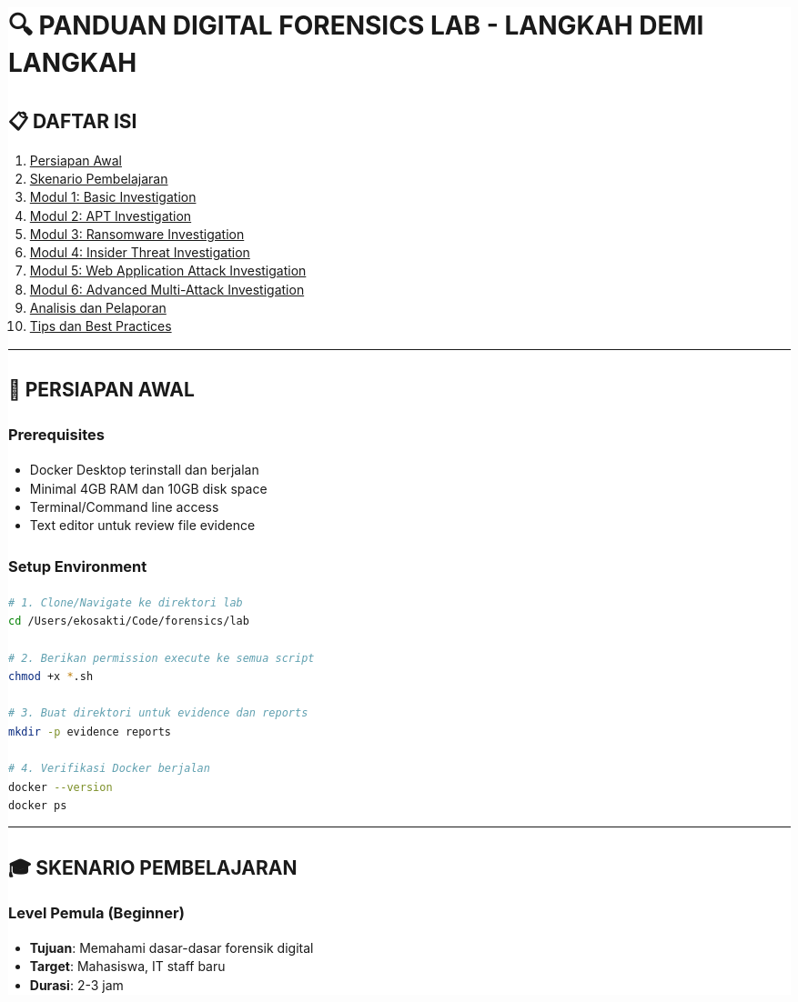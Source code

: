 # 🔍 PANDUAN DIGITAL FORENSICS LAB - LANGKAH DEMI LANGKAH

## 📋 DAFTAR ISI
1. [Persiapan Awal](#persiapan-awal)
2. [Skenario Pembelajaran](#skenario-pembelajaran)
3. [Modul 1: Basic Investigation](#modul-1-basic-investigation)
4. [Modul 2: APT Investigation](#modul-2-apt-investigation)
5. [Modul 3: Ransomware Investigation](#modul-3-ransomware-investigation)
6. [Modul 4: Insider Threat Investigation](#modul-4-insider-threat-investigation)
7. [Modul 5: Web Application Attack Investigation](#modul-5-web-application-attack-investigation)
8. [Modul 6: Advanced Multi-Attack Investigation](#modul-6-advanced-multi-attack-investigation)
9. [Analisis dan Pelaporan](#analisis-dan-pelaporan)
10. [Tips dan Best Practices](#tips-dan-best-practices)

---

## 🎯 PERSIAPAN AWAL

### Prerequisites
- Docker Desktop terinstall dan berjalan
- Minimal 4GB RAM dan 10GB disk space
- Terminal/Command line access
- Text editor untuk review file evidence

### Setup Environment
```bash
# 1. Clone/Navigate ke direktori lab
cd /Users/ekosakti/Code/forensics/lab

# 2. Berikan permission execute ke semua script
chmod +x *.sh

# 3. Buat direktori untuk evidence dan reports
mkdir -p evidence reports

# 4. Verifikasi Docker berjalan
docker --version
docker ps
```

---

## 🎓 SKENARIO PEMBELAJARAN

### Level Pemula (Beginner)
- **Tujuan**: Memahami dasar-dasar forensik digital
- **Target**: Mahasiswa, IT staff baru
- **Durasi**: 2-3 jam
